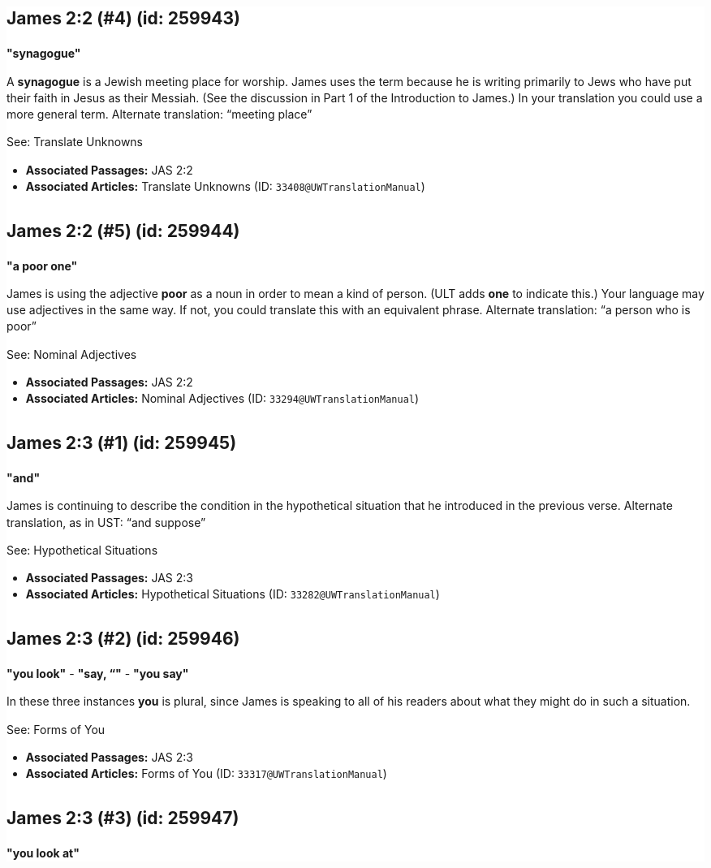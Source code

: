 ## James 2:2 (#4) (id: 259943)

**"synagogue"**

A **synagogue** is a Jewish meeting place for worship. James uses the term because he is writing primarily to Jews who have put their faith in Jesus as their Messiah. (See the discussion in Part 1 of the Introduction to James.) In your translation you could use a more general term. Alternate translation: “meeting place”

See: Translate Unknowns

* **Associated Passages:** JAS 2:2
* **Associated Articles:** Translate Unknowns (ID: `33408@UWTranslationManual`)

## James 2:2 (#5) (id: 259944)

**"a poor one"**

James is using the adjective **poor** as a noun in order to mean a kind of person. (ULT adds **one** to indicate this.) Your language may use adjectives in the same way. If not, you could translate this with an equivalent phrase. Alternate translation: “a person who is poor”

See: Nominal Adjectives

* **Associated Passages:** JAS 2:2
* **Associated Articles:** Nominal Adjectives (ID: `33294@UWTranslationManual`)

## James 2:3 (#1) (id: 259945)

**"and"**

James is continuing to describe the condition in the hypothetical situation that he introduced in the previous verse. Alternate translation, as in UST: “and suppose”

See: Hypothetical Situations

* **Associated Passages:** JAS 2:3
* **Associated Articles:** Hypothetical Situations (ID: `33282@UWTranslationManual`)

## James 2:3 (#2) (id: 259946)

**"you look"** \- **"say, “"** \- **"you say"**

In these three instances **you** is plural, since James is speaking to all of his readers about what they might do in such a situation.

See: Forms of You

* **Associated Passages:** JAS 2:3
* **Associated Articles:** Forms of You (ID: `33317@UWTranslationManual`)

## James 2:3 (#3) (id: 259947)

**"you look at"**
